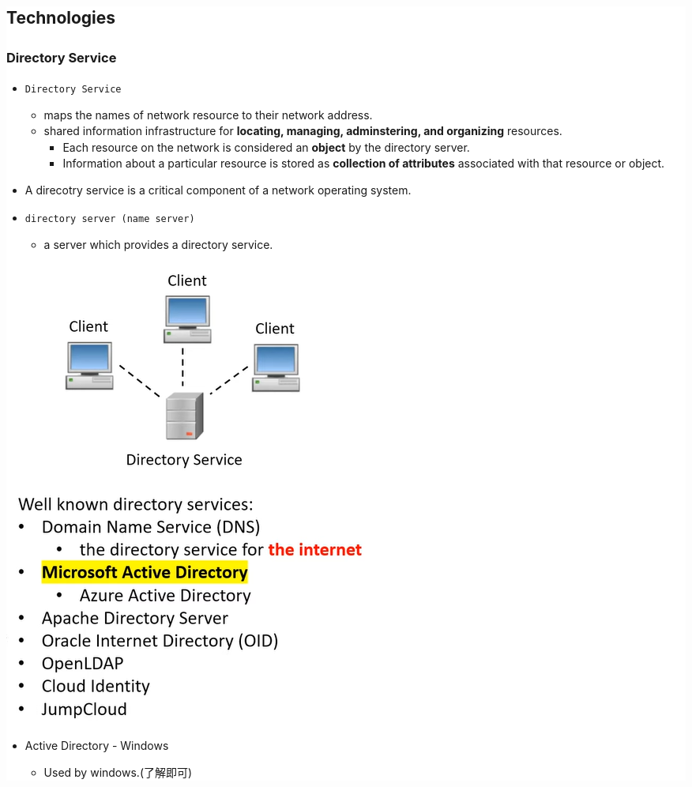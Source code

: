 
## Technologies

### Directory Service

- `Directory Service`

  - maps the names of network resource to their network address.
  - shared information infrastructure for **locating, managing, adminstering, and organizing** resources.
    - Each resource on the network is considered an **object** by the directory server.
    - Information about a particular resource is stored as **collection of attributes** associated with that resource or object.

- A direcotry service is a critical component of a network operating system.

- `directory server (name server)`
  - a server which provides a directory service.

![Directory Service](./pic/directory_service.png)

- Active Directory - Windows

  - Used by windows.(了解即可)

